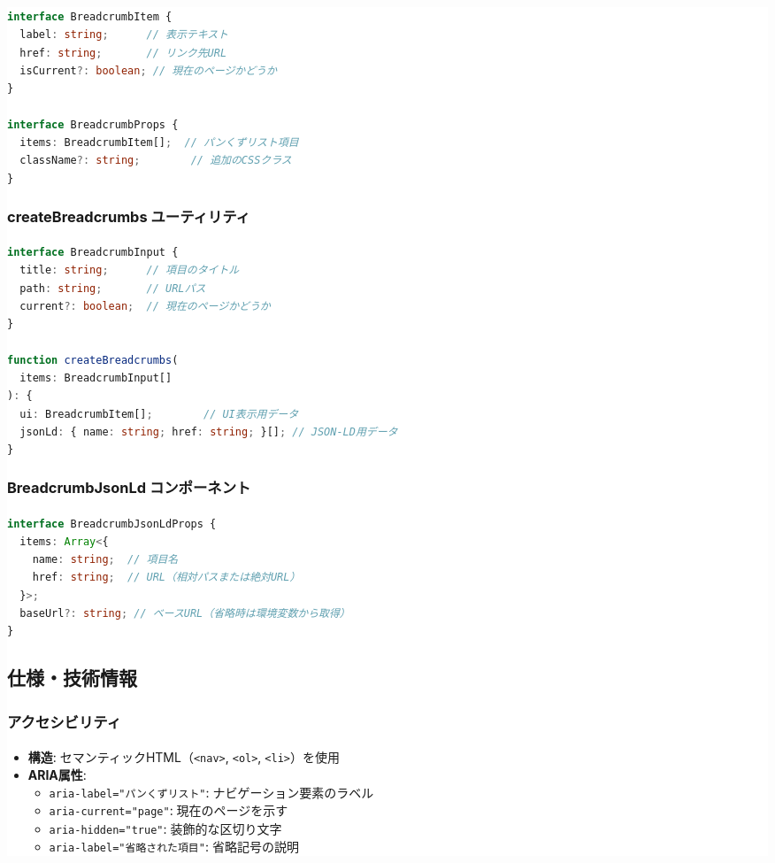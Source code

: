 ```typescript
interface BreadcrumbItem {
  label: string;      // 表示テキスト
  href: string;       // リンク先URL
  isCurrent?: boolean; // 現在のページかどうか
}

interface BreadcrumbProps {
  items: BreadcrumbItem[];  // パンくずリスト項目
  className?: string;        // 追加のCSSクラス
}
```

### createBreadcrumbs ユーティリティ

```typescript
interface BreadcrumbInput {
  title: string;      // 項目のタイトル
  path: string;       // URLパス
  current?: boolean;  // 現在のページかどうか
}

function createBreadcrumbs(
  items: BreadcrumbInput[]
): {
  ui: BreadcrumbItem[];        // UI表示用データ
  jsonLd: { name: string; href: string; }[]; // JSON-LD用データ
}
```

### BreadcrumbJsonLd コンポーネント

```typescript
interface BreadcrumbJsonLdProps {
  items: Array<{
    name: string;  // 項目名
    href: string;  // URL（相対パスまたは絶対URL）
  }>;
  baseUrl?: string; // ベースURL（省略時は環境変数から取得）
}
```

## 仕様・技術情報

### アクセシビリティ

- **構造**: セマンティックHTML（`<nav>`, `<ol>`, `<li>`）を使用
- **ARIA属性**:
  - `aria-label="パンくずリスト"`: ナビゲーション要素のラベル
  - `aria-current="page"`: 現在のページを示す
  - `aria-hidden="true"`: 装飾的な区切り文字
  - `aria-label="省略された項目"`: 省略記号の説明
